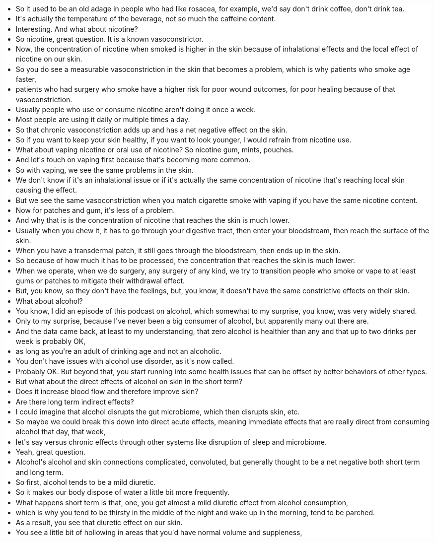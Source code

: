 *  So it used to be an old adage in people who had like rosacea, for example, we'd say don't drink coffee, don't drink tea.
*  It's actually the temperature of the beverage, not so much the caffeine content.
*  Interesting. And what about nicotine?
*  So nicotine, great question. It is a known vasoconstrictor.
*  Now, the concentration of nicotine when smoked is higher in the skin because of inhalational effects and the local effect of nicotine on our skin.
*  So you do see a measurable vasoconstriction in the skin that becomes a problem, which is why patients who smoke age faster,
*  patients who had surgery who smoke have a higher risk for poor wound outcomes, for poor healing because of that vasoconstriction.
*  Usually people who use or consume nicotine aren't doing it once a week.
*  Most people are using it daily or multiple times a day.
*  So that chronic vasoconstriction adds up and has a net negative effect on the skin.
*  So if you want to keep your skin healthy, if you want to look younger, I would refrain from nicotine use.
*  What about vaping nicotine or oral use of nicotine? So nicotine gum, mints, pouches.
*  And let's touch on vaping first because that's becoming more common.
*  So with vaping, we see the same problems in the skin.
*  We don't know if it's an inhalational issue or if it's actually the same concentration of nicotine that's reaching local skin causing the effect.
*  But we see the same vasoconstriction when you match cigarette smoke with vaping if you have the same nicotine content.
*  Now for patches and gum, it's less of a problem.
*  And why that is is the concentration of nicotine that reaches the skin is much lower.
*  Usually when you chew it, it has to go through your digestive tract, then enter your bloodstream, then reach the surface of the skin.
*  When you have a transdermal patch, it still goes through the bloodstream, then ends up in the skin.
*  So because of how much it has to be processed, the concentration that reaches the skin is much lower.
*  When we operate, when we do surgery, any surgery of any kind, we try to transition people who smoke or vape to at least gums or patches to mitigate their withdrawal effect.
*  But, you know, so they don't have the feelings, but, you know, it doesn't have the same constrictive effects on their skin.
*  What about alcohol?
*  You know, I did an episode of this podcast on alcohol, which somewhat to my surprise, you know, was very widely shared.
*  Only to my surprise, because I've never been a big consumer of alcohol, but apparently many out there are.
*  And the data came back, at least to my understanding, that zero alcohol is healthier than any and that up to two drinks per week is probably OK,
*  as long as you're an adult of drinking age and not an alcoholic.
*  You don't have issues with alcohol use disorder, as it's now called.
*  Probably OK. But beyond that, you start running into some health issues that can be offset by better behaviors of other types.
*  But what about the direct effects of alcohol on skin in the short term?
*  Does it increase blood flow and therefore improve skin?
*  Are there long term indirect effects?
*  I could imagine that alcohol disrupts the gut microbiome, which then disrupts skin, etc.
*  So maybe we could break this down into direct acute effects, meaning immediate effects that are really direct from consuming alcohol that day, that week,
*  let's say versus chronic effects through other systems like disruption of sleep and microbiome.
*  Yeah, great question.
*  Alcohol's alcohol and skin connections complicated, convoluted, but generally thought to be a net negative both short term and long term.
*  So first, alcohol tends to be a mild diuretic.
*  So it makes our body dispose of water a little bit more frequently.
*  What happens short term is that, one, you get almost a mild diuretic effect from alcohol consumption,
*  which is why you tend to be thirsty in the middle of the night and wake up in the morning, tend to be parched.
*  As a result, you see that diuretic effect on our skin.
*  You see a little bit of hollowing in areas that you'd have normal volume and suppleness,